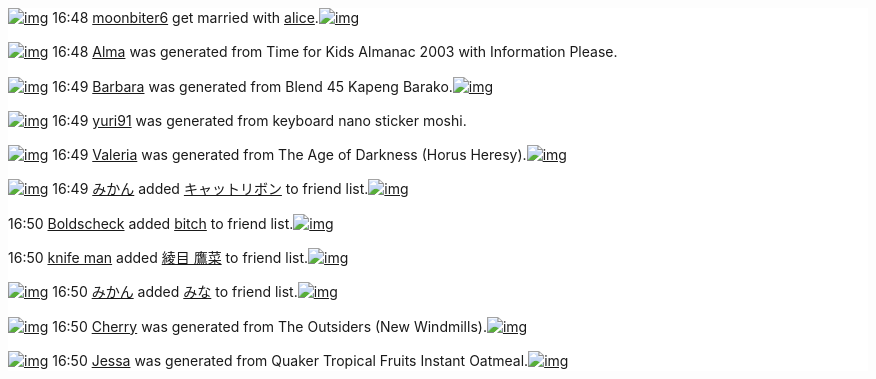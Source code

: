[![img](http://img534.imageshack.us/img534/1053/hwtc.jpg)](http://www.barcodekanojo.com/user/432218/moonbiter6) 16:48 [moonbiter6](http://www.barcodekanojo.com/user/432218/moonbiter6) get married with [alice](http://www.barcodekanojo.com/kanojo/2745032/alice).[![img](http://img23.imageshack.us/img23/3204/oah7.png)](http://www.barcodekanojo.com/kanojo/2745032/alice) 

[![img](http://img855.imageshack.us/img855/2228/3db5.png)](http://www.barcodekanojo.com/kanojo/2747445/Alma) 16:48 [Alma](http://www.barcodekanojo.com/kanojo/2747445/Alma) was generated from Time for Kids Almanac 2003 with Information Please.

[![img](http://img43.imageshack.us/img43/5838/o1ld.png)](http://www.barcodekanojo.com/kanojo/2747446/Barbara) 16:49 [Barbara](http://www.barcodekanojo.com/kanojo/2747446/Barbara) was generated from Blend 45 Kapeng Barako.[![img](http://img838.imageshack.us/img838/6083/mutc.jpg)](http://www.barcodekanojo.com/product_images/barcode/5291015/1389858489/Blend%2045%20Kapeng%20Barako.jpg) 

[![img](http://img42.imageshack.us/img42/9798/6lq4.png)](http://www.barcodekanojo.com/kanojo/2747447/yuri91) 16:49 [yuri91](http://www.barcodekanojo.com/kanojo/2747447/yuri91) was generated from keyboard nano sticker moshi.

[![img](http://img19.imageshack.us/img19/8995/wlsp.png)](http://www.barcodekanojo.com/kanojo/2747448/Valeria) 16:49 [Valeria](http://www.barcodekanojo.com/kanojo/2747448/Valeria) was generated from The Age of Darkness (Horus Heresy).[![img](http://img202.imageshack.us/img202/8256/yg6x.jpg)](http://www.barcodekanojo.com/product_images/barcode/5291017/1389858526/The%20Age%20of%20Darkness%20%28Horus%20Heresy%29.jpg) 

[![img](http://img853.imageshack.us/img853/3543/zl6q.jpg)](http://www.barcodekanojo.com/user/427368/%E3%81%BF%E3%81%8B%E3%82%93) 16:49 [みかん](http://www.barcodekanojo.com/user/427368/%E3%81%BF%E3%81%8B%E3%82%93) added [キャットリボン](http://www.barcodekanojo.com/kanojo/1874681/%E3%82%AD%E3%83%A3%E3%83%83%E3%83%88%E3%83%AA%E3%83%9C%E3%83%B3) to friend list.[![img](http://img202.imageshack.us/img202/9937/kk0a.png)](http://www.barcodekanojo.com/kanojo/1874681/%E3%82%AD%E3%83%A3%E3%83%83%E3%83%88%E3%83%AA%E3%83%9C%E3%83%B3) 

16:50 [Boldscheck](http://www.barcodekanojo.com/user/432193/Boldscheck) added [bitch](http://www.barcodekanojo.com/kanojo/2615020/bitch) to friend list.[![img](http://img5.imageshack.us/img5/8739/z518.png)](http://www.barcodekanojo.com/kanojo/2615020/bitch) 

16:50 [knife man](http://www.barcodekanojo.com/user/427451/knife%20man) added [綾目 鷹菜](http://www.barcodekanojo.com/kanojo/2556543/%E7%B6%BE%E7%9B%AE%20%E9%B7%B9%E8%8F%9C) to friend list.[![img](http://img833.imageshack.us/img833/3200/oa9x.png)](http://www.barcodekanojo.com/kanojo/2556543/%E7%B6%BE%E7%9B%AE%20%E9%B7%B9%E8%8F%9C) 

[![img](http://img853.imageshack.us/img853/3543/zl6q.jpg)](http://www.barcodekanojo.com/user/427368/%E3%81%BF%E3%81%8B%E3%82%93) 16:50 [みかん](http://www.barcodekanojo.com/user/427368/%E3%81%BF%E3%81%8B%E3%82%93) added [みな](http://www.barcodekanojo.com/kanojo/2691898/%E3%81%BF%E3%81%AA) to friend list.[![img](http://img571.imageshack.us/img571/161/rgp0.png)](http://www.barcodekanojo.com/kanojo/2691898/%E3%81%BF%E3%81%AA) 

[![img](http://img14.imageshack.us/img14/6347/u8dt.png)](http://www.barcodekanojo.com/kanojo/2747449/Cherry) 16:50 [Cherry](http://www.barcodekanojo.com/kanojo/2747449/Cherry) was generated from The Outsiders (New Windmills).[![img](http://img716.imageshack.us/img716/6814/9o62.jpg)](http://www.barcodekanojo.com/product_images/barcode/5291022/1389858589/The%20Outsiders%20%28New%20Windmills%29.jpg) 

[![img](http://img208.imageshack.us/img208/124/4j0u.png)](http://www.barcodekanojo.com/kanojo/2747450/Jessa) 16:50 [Jessa](http://www.barcodekanojo.com/kanojo/2747450/Jessa) was generated from Quaker Tropical Fruits Instant Oatmeal.[![img](http://img850.imageshack.us/img850/7334/0sdd.jpg)](http://www.barcodekanojo.com/product_images/barcode/5291023/1389858618/Quaker%20Tropical%20Fruits%20Instant%20Oatmeal.jpg) 
